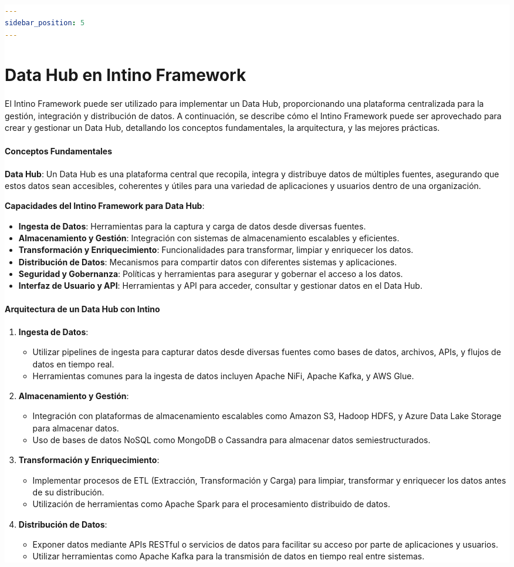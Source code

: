 ```yaml
---
sidebar_position: 5
---
```


# Data Hub en Intino Framework

El Intino Framework puede ser utilizado para implementar un Data Hub, proporcionando una plataforma centralizada para la gestión, integración y distribución de datos. A continuación, se describe cómo el Intino Framework puede ser aprovechado para crear y gestionar un Data Hub, detallando los conceptos fundamentales, la arquitectura, y las mejores prácticas.

#### Conceptos Fundamentales

**Data Hub**:
Un Data Hub es una plataforma central que recopila, integra y distribuye datos de múltiples fuentes, asegurando que estos datos sean accesibles, coherentes y útiles para una variedad de aplicaciones y usuarios dentro de una organización.

**Capacidades del Intino Framework para Data Hub**:
- **Ingesta de Datos**: Herramientas para la captura y carga de datos desde diversas fuentes.
- **Almacenamiento y Gestión**: Integración con sistemas de almacenamiento escalables y eficientes.
- **Transformación y Enriquecimiento**: Funcionalidades para transformar, limpiar y enriquecer los datos.
- **Distribución de Datos**: Mecanismos para compartir datos con diferentes sistemas y aplicaciones.
- **Seguridad y Gobernanza**: Políticas y herramientas para asegurar y gobernar el acceso a los datos.
- **Interfaz de Usuario y API**: Herramientas y API para acceder, consultar y gestionar datos en el Data Hub.

#### Arquitectura de un Data Hub con Intino

1. **Ingesta de Datos**:
   - Utilizar pipelines de ingesta para capturar datos desde diversas fuentes como bases de datos, archivos, APIs, y flujos de datos en tiempo real.
   - Herramientas comunes para la ingesta de datos incluyen Apache NiFi, Apache Kafka, y AWS Glue.

2. **Almacenamiento y Gestión**:
   - Integración con plataformas de almacenamiento escalables como Amazon S3, Hadoop HDFS, y Azure Data Lake Storage para almacenar datos.
   - Uso de bases de datos NoSQL como MongoDB o Cassandra para almacenar datos semiestructurados.

3. **Transformación y Enriquecimiento**:
   - Implementar procesos de ETL (Extracción, Transformación y Carga) para limpiar, transformar y enriquecer los datos antes de su distribución.
   - Utilización de herramientas como Apache Spark para el procesamiento distribuido de datos.

4. **Distribución de Datos**:
   - Exponer datos mediante APIs RESTful o servicios de datos para facilitar su acceso por parte de aplicaciones y usuarios.
   - Utilizar herramientas como Apache Kafka para la transmisión de datos en tiempo real entre sistemas.
